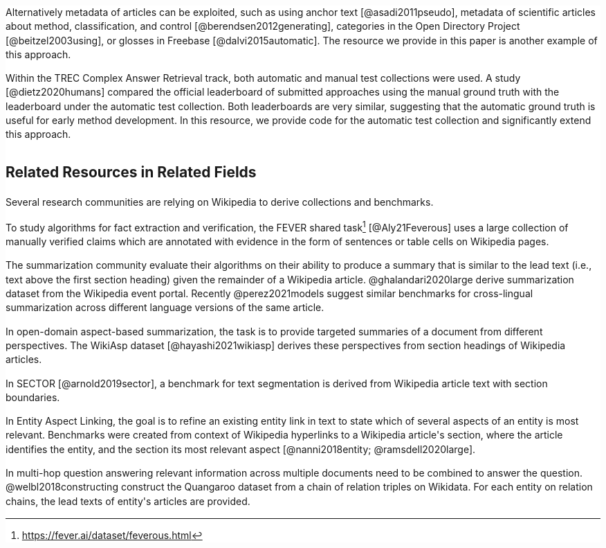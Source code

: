 Alternatively metadata of articles can be exploited, such as using
anchor text [@asadi2011pseudo], metadata of scientific articles about
method, classification, and control [@berendsen2012generating],
categories in the Open Directory Project [@beitzel2003using], or glosses
in Freebase [@dalvi2015automatic]. The resource we provide in this paper
is another example of this approach.

Within the TREC Complex Answer Retrieval track, both automatic and
manual test collections were used. A study [@dietz2020humans] compared
the official leaderboard of submitted approaches using the manual ground
truth with the leaderboard under the automatic test collection. Both
leaderboards are very similar, suggesting that the automatic ground
truth is useful for early method development. In this resource, we
provide code for the automatic test collection and significantly extend
this approach.

## Related Resources in Related Fields

Several research communities are relying on Wikipedia to derive
collections and benchmarks.

To study algorithms for fact extraction and verification, the FEVER
shared task[^4] [@Aly21Feverous] uses a large collection of manually
verified claims which are annotated with evidence in the form of
sentences or table cells on Wikipedia pages.

The summarization community evaluate their algorithms on their ability
to produce a summary that is similar to the lead text (i.e., text above
the first section heading) given the remainder of a Wikipedia article.
@ghalandari2020large derive summarization dataset from the Wikipedia
event portal. Recently @perez2021models suggest similar benchmarks for
cross-lingual summarization across different language versions of the
same article.

In open-domain aspect-based summarization, the task is to provide
targeted summaries of a document from different perspectives. The
WikiAsp dataset [@hayashi2021wikiasp] derives these perspectives from
section headings of Wikipedia articles.

In SECTOR [@arnold2019sector], a benchmark for text segmentation is
derived from Wikipedia article text with section boundaries.

In Entity Aspect Linking, the goal is to refine an existing entity link
in text to state which of several aspects of an entity is most relevant.
Benchmarks were created from context of Wikipedia hyperlinks to a
Wikipedia article's section, where the article identifies the entity,
and the section its most relevant aspect
[@nanni2018entity; @ramsdell2020large].

In multi-hop question answering relevant information across multiple
documents need to be combined to answer the question.
@welbl2018constructing construct the Quangaroo dataset from a chain of
relation triples on Wikidata. For each entity on relation chains, the
lead texts of entity's articles are provided.


[^1]: <https://www.wikidata.org>
[^2]: <https://jsonlines.org/>
[^3]: <https://www.rfc-editor.org/rfc/rfc8949.html>
[^4]: <https://fever.ai/dataset/feverous.html>
[^5]: <https://trec-car.cs.unh.edu>
[^6]: <https://en.wikipedia.org/wiki/Help:Wikitext>
[^7]: <https://www.mediawiki.org/wiki/Markup_spec>
[^8]: <https://www.mediawiki.org/wiki/Parsoid>
[^9]: Data marked with $\dagger$ is reserved for training and evaluation
[^10]: https://github.com/usnistgov/trec_eval
[^11]: Because of the redundancy induced by repeated JSON keys, we
[^12]: <https://scikit-learn.org/stable/modules/clustering.html>
[^13]: <https://sobigdata.d4science.org/web/tagme/wat-api>
[^14]: Vital articles <https://en.wikipedia.org/wiki/Wikipedia:Vital_articles>
[^15]: Good articles <https://en.wikipedia.org/wiki/Wikipedia:Good_articles>
[^16]: Passage and Entity Retrieval: <https://github.com/laura-dietz/trec-car-methods>
[^17]: `sklearn.feature_extraction.text` and `sklearn.cluster` in
[^18]: <https://sobigdata.d4science.org/web/tagme/wat-api>